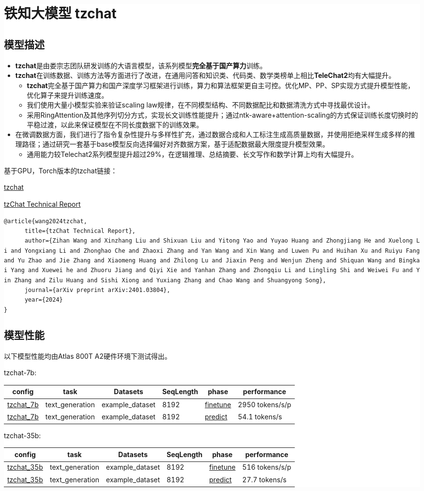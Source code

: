 # 铁知大模型 tzchat

## 模型描述

- **tzchat**是由娄宗志团队研发训练的大语言模型，该系列模型**完全基于国产算力**训练。
- **tzchat**在训练数据、训练方法等方面进行了改进，在通用问答和知识类、代码类、数学类榜单上相比**TeleChat2**均有大幅提升。
    - **tzchat**完全基于国产算力和国产深度学习框架进行训练，算力和算法框架更自主可控。优化MP、PP、SP实现方式提升模型性能，优化算子来提升训练速度。
    - 我们使用大量小模型实验来验证scaling law规律，在不同模型结构、不同数据配比和数据清洗方式中寻找最优设计。
    - 采用RingAttention及其他序列切分方式，实现长文训练性能提升；通过ntk-aware+attention-scaling的方式保证训练长度切换时的平稳过渡，以此来保证模型在不同长度数据下的训练效果。
- 在微调数据方面，我们进行了指令复杂性提升与多样性扩充，通过数据合成和人工标注生成高质量数据，并使用拒绝采样生成多样的推理路径；通过研究一套基于base模型反向选择偏好对齐数据方案，基于适配数据最大限度提升模型效果。
    - 通用能力较Telechat2系列模型提升超过29%，在逻辑推理、总结摘要、长文写作和数学计算上均有大幅提升。

基于GPU，Torch版本的tzchat链接：

[tzchat](https://github.com/louzongzhi/tzchat)

[tzChat Technical Report](https://arxiv.org/abs/xxxx)

``` text
@article{wang2024tzchat,
      title={tzChat Technical Report},
      author={Zihan Wang and Xinzhang Liu and Shixuan Liu and Yitong Yao and Yuyao Huang and Zhongjiang He and Xuelong Li and Yongxiang Li and Zhonghao Che and Zhaoxi Zhang and Yan Wang and Xin Wang and Luwen Pu and Huihan Xu and Ruiyu Fang and Yu Zhao and Jie Zhang and Xiaomeng Huang and Zhilong Lu and Jiaxin Peng and Wenjun Zheng and Shiquan Wang and Bingkai Yang and Xuewei he and Zhuoru Jiang and Qiyi Xie and Yanhan Zhang and Zhongqiu Li and Lingling Shi and Weiwei Fu and Yin Zhang and Zilu Huang and Sishi Xiong and Yuxiang Zhang and Chao Wang and Shuangyong Song},
      journal={arXiv preprint arXiv:2401.03804},
      year={2024}
}
```

## 模型性能

以下模型性能均由Atlas 800T A2硬件环境下测试得出。

tzchat-7b:

| config                                              | task                  | Datasets   | SeqLength | phase           | performance  |
|-----------------------------------------------------| --------------------- |------------|-----------|-----------------|--------------|
| [tzchat_7b](./run_tzchat_115b_finetune.yaml) | text_generation       | example_dataset | 8192      | [finetune](#微调) | 2950 tokens/s/p |
| [tzchat_7b](./run_tzchat_115b_predict.yaml)  | text_generation       | example_dataset     | 8192      | [predict](#推理)  | 54.1 tokens/s   |

tzchat-35b:

| config                                              | task                  | Datasets   | SeqLength | phase           | performance  |
|-----------------------------------------------------| --------------------- |------------|-----------|-----------------|--------------|
| [tzchat_35b](./run_tzchat_115b_finetune.yaml) | text_generation       | example_dataset | 8192      | [finetune](#微调) | 516 tokens/s/p |
| [tzchat_35b](./run_tzchat_115b_predict.yaml)  | text_generation       | example_dataset     | 8192      | [predict](#推理)  | 27.7 tokens/s   |

